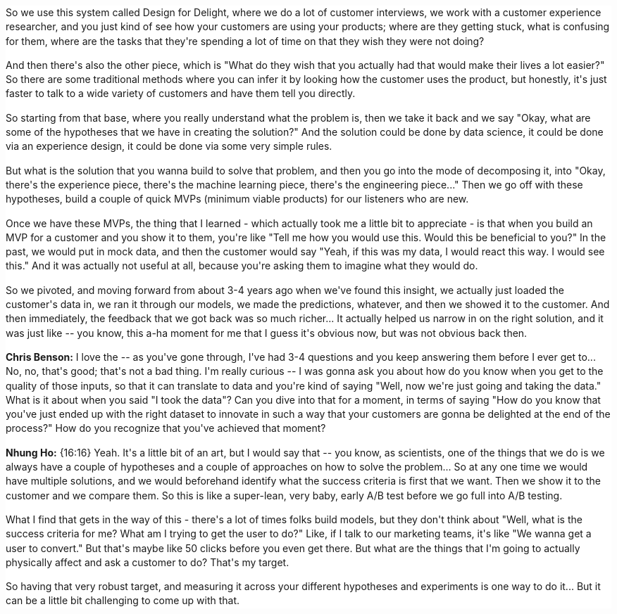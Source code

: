 So we use this system called Design for Delight, where we do a lot of customer interviews, we work with a customer experience researcher, and you just kind of see how your customers are using your products; where are they getting stuck, what is confusing for them, where are the tasks that they're spending a lot of time on that they wish they were not doing?

And then there's also the other piece, which is "What do they wish that you actually had that would make their lives a lot easier?" So there are some traditional methods where you can infer it by looking how the customer uses the product, but honestly, it's just faster to talk to a wide variety of customers and have them tell you directly.

So starting from that base, where you really understand what the problem is, then we take it back and we say "Okay, what are some of the hypotheses that we have in creating the solution?" And the solution could be done by data science, it could be done via an experience design, it could be done via some very simple rules.

But what is the solution that you wanna build to solve that problem, and then you go into the mode of decomposing it, into "Okay, there's the experience piece, there's the machine learning piece, there's the engineering piece..." Then we go off with these hypotheses, build a couple of quick MVPs (minimum viable products) for our listeners who are new.

Once we have these MVPs, the thing that I learned - which actually took me a little bit to appreciate - is that when you build an MVP for a customer and you show it to them, you're like "Tell me how you would use this. Would this be beneficial to you?" In the past, we would put in mock data, and then the customer would say "Yeah, if this was my data, I would react this way. I would see this." And it was actually not useful at all, because you're asking them to imagine what they would do.

So we pivoted, and moving forward from about 3-4 years ago when we've found this insight, we actually just loaded the customer's data in, we ran it through our models, we made the predictions, whatever, and then we showed it to the customer. And then immediately, the feedback that we got back was so much richer... It actually helped us narrow in on the right solution, and it was just like -- you know, this a-ha moment for me that I guess it's obvious now, but was not obvious back then.

**Chris Benson:** I love the -- as you've gone through, I've had 3-4 questions and you keep answering them before I ever get to... No, no, that's good; that's not a bad thing. I'm really curious -- I was gonna ask you about how do you know when you get to the quality of those inputs, so that it can translate to data and you're kind of saying "Well, now we're just going and taking the data." What is it about when you said "I took the data"? Can you dive into that for a moment, in terms of saying "How do you know that you've just ended up with the right dataset to innovate in such a way that your customers are gonna be delighted at the end of the process?" How do you recognize that you've achieved that moment?

**Nhung Ho:** \{16:16\} Yeah. It's a little bit of an art, but I would say that -- you know, as scientists, one of the things that we do is we always have a couple of hypotheses and a couple of approaches on how to solve the problem... So at any one time we would have multiple solutions, and we would beforehand identify what the success criteria is first that we want. Then we show it to the customer and we compare them. So this is like a super-lean, very baby, early A/B test before we go full into A/B testing.

What I find that gets in the way of this - there's a lot of times folks build models, but they don't think about "Well, what is the success criteria for me? What am I trying to get the user to do?" Like, if I talk to our marketing teams, it's like "We wanna get a user to convert." But that's maybe like 50 clicks before you even get there. But what are the things that I'm going to actually physically affect and ask a customer to do? That's my target.

So having that very robust target, and measuring it across your different hypotheses and experiments is one way to do it... But it can be a little bit challenging to come up with that.
